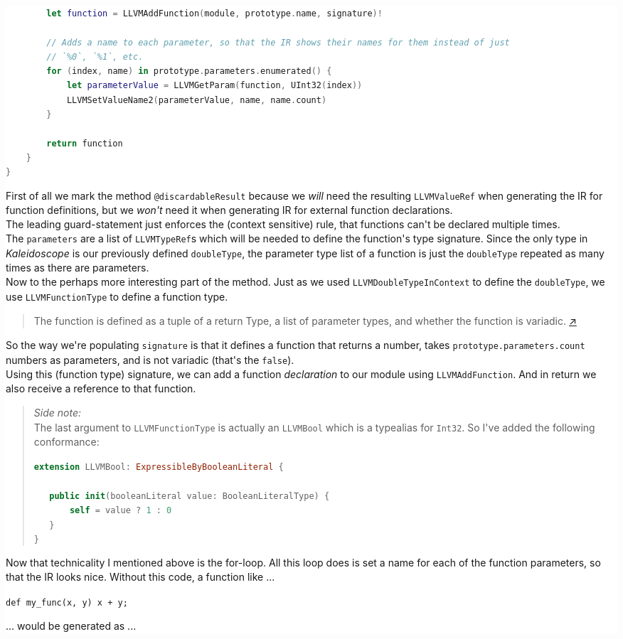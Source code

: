 ```swift
        let function = LLVMAddFunction(module, prototype.name, signature)!

        // Adds a name to each parameter, so that the IR shows their names for them instead of just
        // `%0`, `%1`, etc.
        for (index, name) in prototype.parameters.enumerated() {
            let parameterValue = LLVMGetParam(function, UInt32(index))
            LLVMSetValueName2(parameterValue, name, name.count)
        }

        return function
    }
}
```

First of all we mark the method `@discardableResult` because we *will* need the resulting `LLVMValueRef` when generating the IR for function definitions, but we *won't* need it when generating IR for external function declarations.  
The leading guard-statement just enforces the (context sensitive) rule, that functions can't be declared multiple times.  
The `parameters` are a list of `LLVMTypeRef`s which will be needed to define the function's type signature. Since the only type in *Kaleidoscope* is our previously defined `doubleType`, the parameter type list of a function is just the `doubleType` repeated as many times as there are parameters.  
Now to the perhaps more interesting part of the method. Just as we used `LLVMDoubleTypeInContext` to define the `doubleType`, we use `LLVMFunctionType` to define a function type.

> The function is defined as a tuple of a return Type, a list of parameter types, and whether the function is variadic. [↗](https://llvm.org/doxygen/group__LLVMCCoreTypeFunction.html#ga8b0c32e7322e5c6c1bf7eb95b0961707)

So the way we're populating `signature` is that it defines a function that returns a number, takes `prototype.parameters.count` numbers as parameters, and is not variadic (that's the `false`).  
Using this (function type) signature, we can add a function *declaration* to our module using `LLVMAddFunction`. And in return we also receive a reference to that function.

> *Side note:*  
> The last argument to `LLVMFunctionType` is actually an `LLVMBool` which is a typealias for `Int32`. So I've added the following conformance:  
> ```swift
> extension LLVMBool: ExpressibleByBooleanLiteral {
>
>    public init(booleanLiteral value: BooleanLiteralType) {
>        self = value ? 1 : 0
>    }
> }
> ```

Now that technicality I mentioned above is the for-loop. All this loop does is set a name for each of the function parameters, so that the IR looks nice. Without this code, a function like ...

```
def my_func(x, y) x + y;
```

... would be generated as ...
